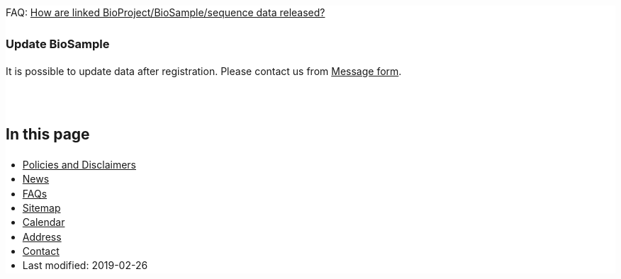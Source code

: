 FAQ: [How are linked BioProject/BioSample/sequence data
released?](/faq/en/bp_bs_seq_release-e.html)

</div>

<div class="section section">

### Update BioSample

It is possible to update data after registration. Please contact us from
[Message form](/contact-e.html).

</div>

 

<div id="side_navigation">

<div class="side_nav_menu handbook_contents handbook submission">

<div id="in_this_page">

## In this page

</div>

</div>

</div>

<div id="footer_original" class="clearfix">

  - [Policies and
    Disclaimers](/policies-e.html "Policies and Disclaimers")
  - [News](/news/en/index-e.html "News archives")
  - [FAQs](/faq/en/index-e.html "Frequently asked questions")
  - [Sitemap](/sitemap-e.html "Sitemap")
  - [Calendar](/calendar-e.html "DDBJ Center Calendar")
  - [Address](/access-e.html "DDBJ Center address")
  - [Contact](/contact-e.html "Contact to DDBJ Center")
  - Last modified: 2019-02-26

</div>
